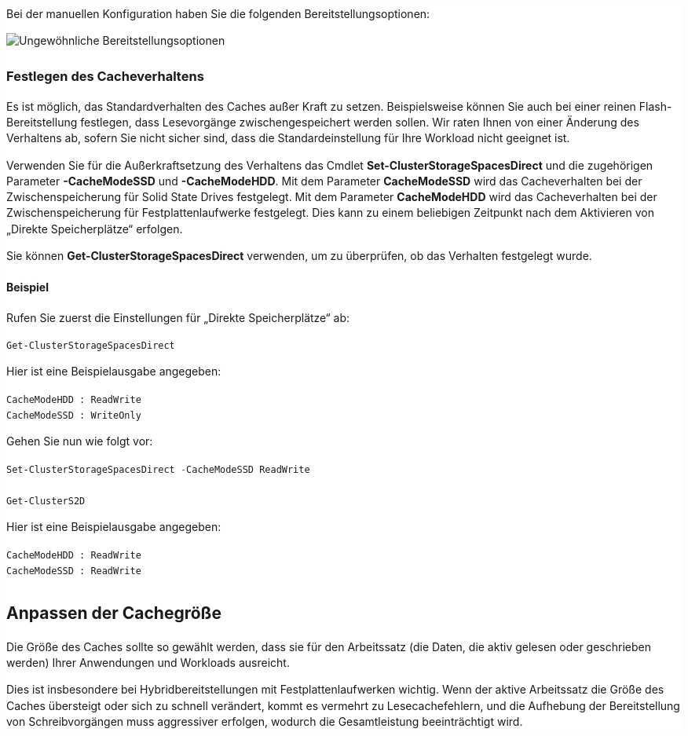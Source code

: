 Bei der manuellen Konfiguration haben Sie die folgenden Bereitstellungsoptionen:

![Ungewöhnliche Bereitstellungsoptionen](media/understand-the-cache/Exotic-Deployment-Possibilities.png)

### <a name="set-cache-behavior"></a>Festlegen des Cacheverhaltens

Es ist möglich, das Standardverhalten des Caches außer Kraft zu setzen. Beispielsweise können Sie auch bei einer reinen Flash-Bereitstellung festlegen, dass Lesevorgänge zwischengespeichert werden sollen. Wir raten Ihnen von einer Änderung des Verhaltens ab, sofern Sie nicht sicher sind, dass die Standardeinstellung für Ihre Workload nicht geeignet ist.

Verwenden Sie für die Außerkraftsetzung des Verhaltens das Cmdlet **Set-ClusterStorageSpacesDirect** und die zugehörigen Parameter **-CacheModeSSD** und **-CacheModeHDD**. Mit dem Parameter **CacheModeSSD** wird das Cacheverhalten bei der Zwischenspeicherung für Solid State Drives festgelegt. Mit dem Parameter **CacheModeHDD** wird das Cacheverhalten bei der Zwischenspeicherung für Festplattenlaufwerke festgelegt. Dies kann zu einem beliebigen Zeitpunkt nach dem Aktivieren von „Direkte Speicherplätze“ erfolgen.

Sie können **Get-ClusterStorageSpacesDirect** verwenden, um zu überprüfen, ob das Verhalten festgelegt wurde.

#### <a name="example"></a>Beispiel

Rufen Sie zuerst die Einstellungen für „Direkte Speicherplätze“ ab:

```PowerShell
Get-ClusterStorageSpacesDirect
```

Hier ist eine Beispielausgabe angegeben:

```
CacheModeHDD : ReadWrite
CacheModeSSD : WriteOnly
```

Gehen Sie nun wie folgt vor:

```PowerShell
Set-ClusterStorageSpacesDirect -CacheModeSSD ReadWrite

Get-ClusterS2D
```

Hier ist eine Beispielausgabe angegeben:

```
CacheModeHDD : ReadWrite
CacheModeSSD : ReadWrite
```

## <a name="sizing-the-cache"></a>Anpassen der Cachegröße

Die Größe des Caches sollte so gewählt werden, dass sie für den Arbeitssatz (die Daten, die aktiv gelesen oder geschrieben werden) Ihrer Anwendungen und Workloads ausreicht.

Dies ist insbesondere bei Hybridbereitstellungen mit Festplattenlaufwerken wichtig. Wenn der aktive Arbeitssatz die Größe des Caches übersteigt oder sich zu schnell verändert, kommt es vermehrt zu Lesecachefehlern, und die Aufhebung der Bereitstellung von Schreibvorgängen muss aggressiver erfolgen, wodurch die Gesamtleistung beeinträchtigt wird.
